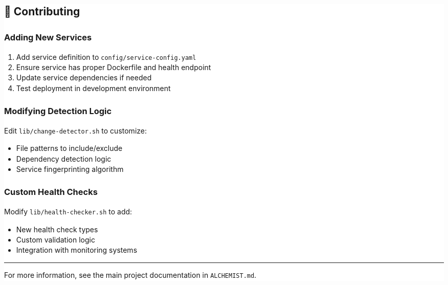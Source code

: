 ## 🤝 Contributing

### Adding New Services

1. Add service definition to `config/service-config.yaml`
2. Ensure service has proper Dockerfile and health endpoint
3. Update service dependencies if needed
4. Test deployment in development environment

### Modifying Detection Logic

Edit `lib/change-detector.sh` to customize:
- File patterns to include/exclude
- Dependency detection logic
- Service fingerprinting algorithm

### Custom Health Checks

Modify `lib/health-checker.sh` to add:
- New health check types
- Custom validation logic
- Integration with monitoring systems

---

For more information, see the main project documentation in `ALCHEMIST.md`.